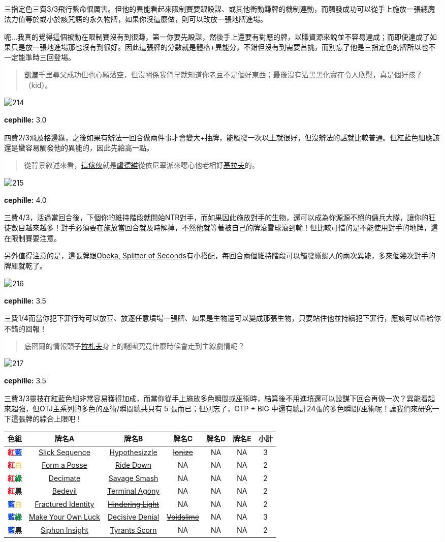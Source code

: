 三指定色三費3/3飛行繫命很厲害。但他的異能看起來限制賽要跟設謀、或其他衝動賺牌的機制連動，而觸發成功可以從手上施放一張總魔法力值等於或小於該咒語的永久物牌，如果你沒這麼做，則可以改放一張地牌進場。

呃...我真的覺得這個被動在限制賽沒有到很賺，第一你要先設謀，然後手上還要有對應的牌，以賺資源來說並不容易達成；而即使達成了如果只是放一張地進場那也沒有到很好。因此這張牌的分數就是體格+異能分，不錯但沒有到需要首挑，而別忘了他是三指定色的牌所以也不一定能準時三回登場。

> [凱瀾](https://i.postimg.cc/SKtSFdKh/Kellan.jpg)千里尋父成功但也心願落空，但沒關係我們早就知道你老豆不是個好東西；最後沒有沾黑黑化實在令人欣慰，真是個好孩子（kid）。

![214](https://cards.scryfall.io/large/front/9/5/958a3e6b-7e20-40ea-8b2c-7c728934b5e5.jpg?1711498450)

**cephille:** 3.0

四費2/3飛及格邊緣，之後如果有辦法一回合做兩件事才會變大+抽牌，能觸發一次以上就很好，但沒辦法的話就比較普通。但紅藍色組應該還是蠻容易觸發他的異能的，因此先給高一點。

> 從背景敘述來看，[這傢伙](https://scryfall.com/card/c16/34/kraum-ludevics-opus)就是[盧德維](https://scryfall.com/card/mid/233/ludevic-necrogenius-olag-ludevics-hubris)從依尼翠派來噁心他老相好[基拉夫](https://scryfall.com/card/otj/50/geralf-the-fleshwright)的。

![215](https://cards.scryfall.io/large/front/a/f/af0b3a41-ba99-41e8-bcfb-5796500c17c7.jpg?1712356142)

**cephille:** 4.0

三費4/3，活過當回合後，下個你的維持階段就開始NTR對手，而如果因此施放對手的生物，還可以成為你源源不絕的傭兵大隊，讓你的狂徒數目越來越多！對手必須要在施放當回合就及時解掉，不然他就等著被自己的牌滾雪球滾到輸！但比較可惜的是不能使用對手的地牌，這在限制賽要注意。

另外值得注意的是，這張牌跟[Obeka, Splitter of Seconds](https://scryfall.com/card/otj/222/obeka-splitter-of-seconds)有小搭配，每回合兩個維持階段可以觸發蜥蜴人的兩次異能，多來個幾次對手的牌庫就乾了。

![216](https://cards.scryfall.io/large/front/0/0/00293326-3eb2-492c-b565-7abafa037d8c.jpg?1711498481)

**cephille:** 3.5

三費1/4而當你犯下罪行時可以放豆、放逐任意墳場一張牌、如果是生物還可以變成那張生物，只要站住他並持續犯下罪行，應該可以帶給你不錯的回報！

> 底密爾的情報頭子[拉札夫](https://scryfall.com/card/mkm/216/lazav-wearer-of-faces)身上的謎團究竟什麼時候會走到主線劇情呢？

![217](https://cards.scryfall.io/large/front/e/2/e21f90ea-5934-4757-8515-38ef116afac1.jpg?1711666421)

**cephille:** 3.5

三費3/3靈技在紅藍色組非常容易獲得加成，而當你從手上施放多色瞬間或巫術時，結算後不用進墳還可以設謀下回合再做一次？異能看起來超強，但OTJ主系列的多色的巫術/瞬間總共只有 5 張而已；但別忘了，OTP + BIG 中還有總計24張的多色瞬間/巫術呢！讓我們來研究一下這張牌的綜合上限吧！

|                                色組                                |                                   牌名A                                    |                                  牌名B                                  |                                牌名C                                |                               牌名D                               |                                  牌名E                                  | 小計 |
| :----------------------------------------------------------------: | :------------------------------------------------------------------------: | :---------------------------------------------------------------------: | :-----------------------------------------------------------------: | :---------------------------------------------------------------: | :---------------------------------------------------------------------: | :--: |
| **<font color="#FD0214">紅</font><font color="#023FFD">藍</font>** |     [Slick Sequence](https://scryfall.com/card/otj/233/slick-sequence)     |     [Hypothesizzle](https://scryfall.com/card/otp/48/hypothesizzle)     |        ~~[Ionize](https://scryfall.com/card/otp/49/ionize)~~        |                                NA                                 |                                   NA                                    |  3   |
| **<font color="#FD0214">紅</font><font color="#FED761">白</font>** |       [Form a Posse](https://scryfall.com/card/otj/204/form-a-posse)       |         [Ride Down](https://scryfall.com/card/otp/52/ride-down)         |                                 NA                                  |                                NA                                 |                                   NA                                    |  2   |
| **<font color="#FD0214">紅</font><font color="#0A883B">綠</font>** |           [Decimate](https://scryfall.com/card/otp/41/decimate)            |      [Savage Smash](https://scryfall.com/card/otp/53/savage-smash)      |                                 NA                                  |                                NA                                 |                                   NA                                    |  2   |
|               **<font color="#FD0214">紅</font>黑**                |            [Bedevil](https://scryfall.com/card/otp/37/bedevil)             |    [Terminal Agony](https://scryfall.com/card/otp/55/terminal-agony)    |                                 NA                                  |                                NA                                 |                                   NA                                    |  2   |
| **<font color="#023FFD">藍</font><font color="#FED761">白</font>** | [Fractured Identity](https://scryfall.com/card/otp/45/fractured-identity)  | ~~[Hindering Light](https://scryfall.com/card/otp/46/hindering-light)~~ |                                 NA                                  |                                NA                                 |                                   NA                                    |  2   |
| **<font color="#023FFD">藍</font><font color="#0A883B">綠</font>** | [Make Your Own Luck](https://scryfall.com/card/otj/218/make-your-own-luck) |   [Decisive Denial](https://scryfall.com/card/otp/42/decisive-denial)   |     ~~[Voidslime](https://scryfall.com/card/otp/60/voidslime)~~     |                                NA                                 |                                   NA                                    |  3   |
|               **<font color="#023FFD">藍</font>黑**                |     [Siphon Insight](https://scryfall.com/card/otp/54/siphon-insight)      |     [Tyrants Scorn](https://scryfall.com/card/otp/56/tyrants-scorn)     |                                 NA                                  |                                NA                                 |                                   NA                                    |  2   |